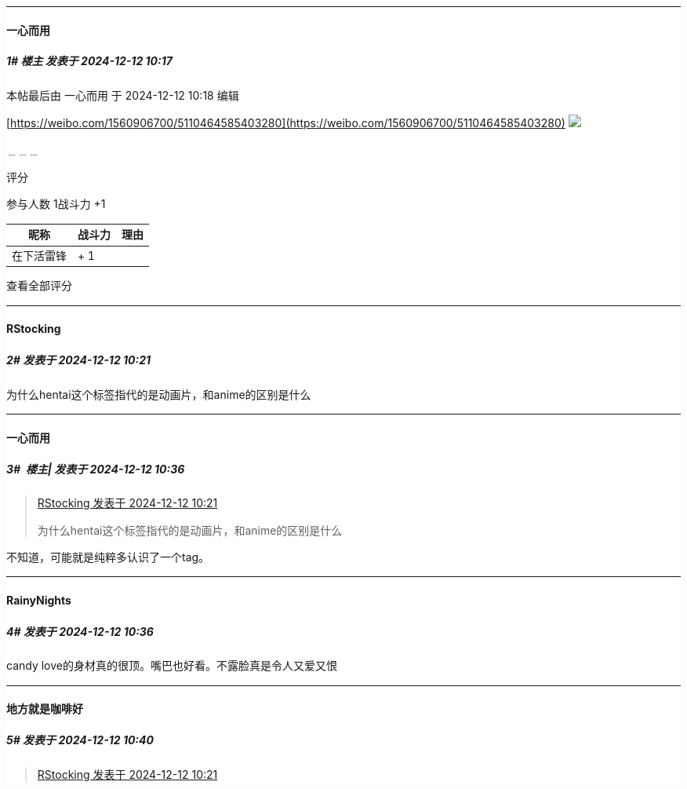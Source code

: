 ﻿
*****

####  一心而用  
##### 1#       楼主       发表于 2024-12-12 10:17

 本帖最后由 一心而用 于 2024-12-12 10:18 编辑 

[https://weibo.com/1560906700/5110464585403280](https://weibo.com/1560906700/5110464585403280)
<img src="https://p.sda1.dev/20/52e8061c24f868f22dc3e213a458c801/image.jpg" referrerpolicy="no-referrer">

﹍﹍﹍

评分

 参与人数 1战斗力 +1

|昵称|战斗力|理由|
|----|---|---|
| 在下活雷锋| + 1||

查看全部评分

*****

####  RStocking  
##### 2#       发表于 2024-12-12 10:21

为什么hentai这个标签指代的是动画片，和anime的区别是什么

*****

####  一心而用  
##### 3#         楼主| 发表于 2024-12-12 10:36

<blockquote><a href="httphttps://bbs.saraba1st.com/2b/forum.php?mod=redirect&amp;goto=findpost&amp;pid=66902990&amp;ptid=2210234" target="_blank">RStocking 发表于 2024-12-12 10:21</a>

为什么hentai这个标签指代的是动画片，和anime的区别是什么</blockquote>
不知道，可能就是纯粹多认识了一个tag。

*****

####  RainyNights  
##### 4#       发表于 2024-12-12 10:36

candy love的身材真的很顶。嘴巴也好看。不露脸真是令人又爱又恨

*****

####  地方就是咖啡好  
##### 5#       发表于 2024-12-12 10:40

<blockquote><a href="httphttps://bbs.saraba1st.com/2b/forum.php?mod=redirect&amp;goto=findpost&amp;pid=66902990&amp;ptid=2210234" target="_blank">RStocking 发表于 2024-12-12 10:21</a>
